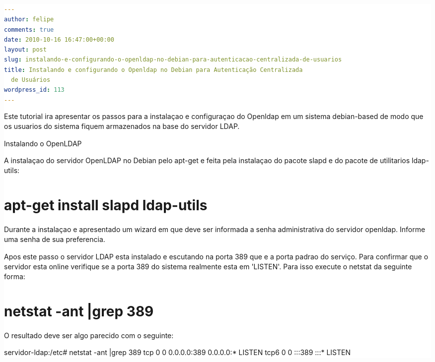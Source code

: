 ```yaml
---
author: felipe
comments: true
date: 2010-10-16 16:47:00+00:00
layout: post
slug: instalando-e-configurando-o-openldap-no-debian-para-autenticacao-centralizada-de-usuarios
title: Instalando e configurando o Openldap no Debian para Autenticação Centralizada
  de Usuários
wordpress_id: 113
---
```





Este tutorial ira apresentar os passos para a instalaçao e configuraçao do Openldap em um sistema debian-based de modo que os usuarios do sistema fiquem armazenados na base do servidor LDAP.




Instalando o OpenLDAP




A instalaçao do servidor OpenLDAP no Debian pelo apt-get e feita pela instalaçao do pacote slapd e do pacote de utilitarios ldap-utils:




# apt-get install slapd ldap-utils




Durante a instalaçao e apresentado um wizard em que deve ser informada a senha administrativa do servidor openldap. Informe uma senha de sua preferencia.




Apos este passo o servidor LDAP esta instalado e escutando na porta 389 que e a porta padrao do serviço. Para confirmar que o servidor esta online verifique se a porta 389 do sistema realmente esta em 'LISTEN'. Para isso execute o netstat da seguinte forma:




# netstat -ant |grep 389




O resultado deve ser algo parecido com o seguinte:




servidor-ldap:/etc# netstat -ant |grep 389
tcp  0  0 0.0.0.0:389  0.0.0.0:*  LISTEN
tcp6  0  0 :::389  :::*  LISTEN

